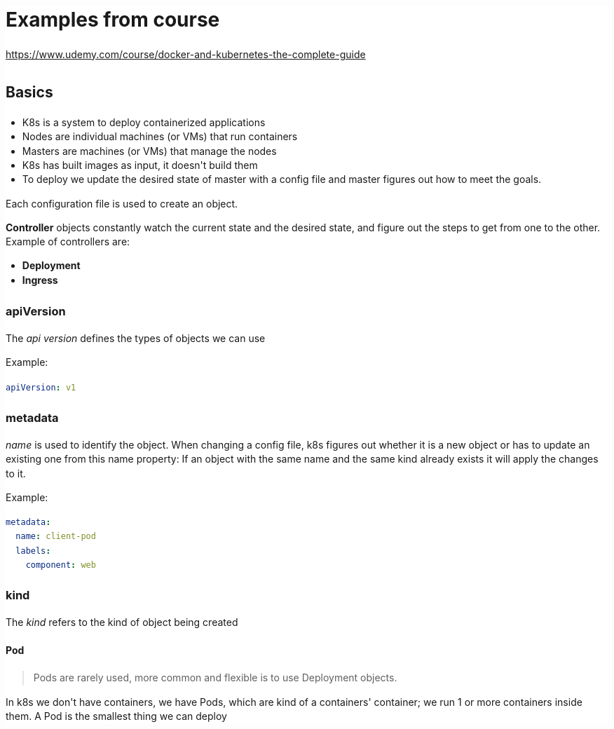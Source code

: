 # Examples from course 

https://www.udemy.com/course/docker-and-kubernetes-the-complete-guide

## Basics

* K8s is a system to deploy containerized applications
* Nodes are individual machines (or VMs) that run containers
* Masters are machines (or VMs) that manage the nodes
* K8s has built images as input, it doesn't build them
* To deploy we update the desired state of master with a config file
and master figures out how to meet the goals.

Each configuration file is used to create an object.

**Controller** objects constantly watch the current state and the desired state,
and figure out the steps to get from one to the other. Example of controllers are:
* **Deployment**
* **Ingress**

### apiVersion
The _api version_ defines the types of objects we can use

Example:
```yaml
apiVersion: v1
```

### metadata

*name* is used to identify the object. When changing a config file,
k8s figures out whether it is a new object or has to update an
existing one from this name property: If an object with the same
name and the same kind already exists it will apply the changes to it.

Example: 
```yaml
metadata:
  name: client-pod
  labels: 
    component: web
```

### kind
The _kind_ refers to the kind of object being created

#### Pod
> Pods are rarely used, more common and flexible is to use
> Deployment objects.

In k8s we don't have containers, we have Pods, which are kind of
a containers' container; we run 1 or more containers inside them.
A Pod is the smallest thing we can deploy
